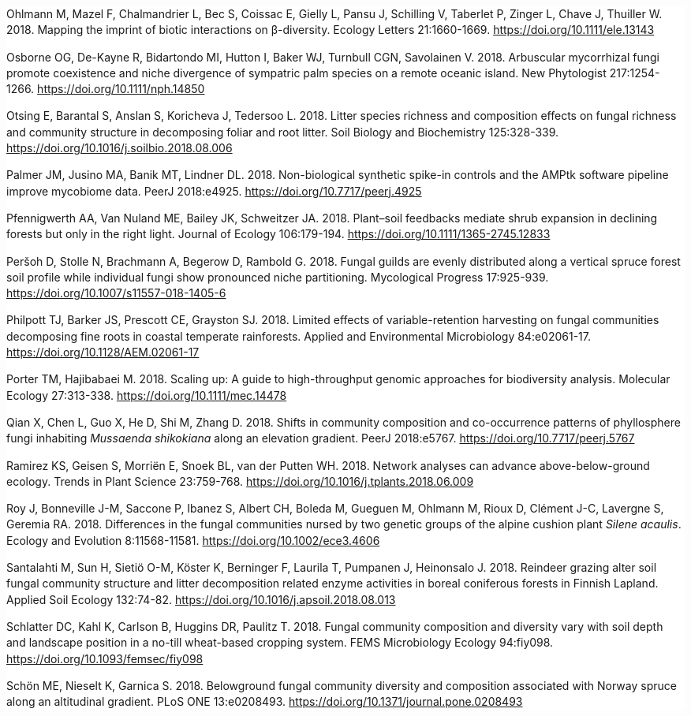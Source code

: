 Ohlmann M, Mazel F, Chalmandrier L, Bec S, Coissac E, Gielly L, Pansu J, Schilling V, Taberlet P, Zinger L, Chave J, Thuiller W. 2018. Mapping the imprint of biotic interactions on β-diversity. Ecology Letters 21:1660-1669. https://doi.org/10.1111/ele.13143

Osborne OG, De-Kayne R, Bidartondo MI, Hutton I, Baker WJ, Turnbull CGN, Savolainen V. 2018. Arbuscular mycorrhizal fungi promote coexistence and niche divergence of sympatric palm species on a remote oceanic island. New Phytologist 217:1254-1266. https://doi.org/10.1111/nph.14850

Otsing E, Barantal S, Anslan S, Koricheva J, Tedersoo L. 2018. Litter species richness and composition effects on fungal richness and community structure in decomposing foliar and root litter. Soil Biology and Biochemistry 125:328-339. https://doi.org/10.1016/j.soilbio.2018.08.006

Palmer JM, Jusino MA, Banik MT, Lindner DL. 2018. Non-biological synthetic spike-in controls and the AMPtk software pipeline improve mycobiome data. PeerJ 2018:e4925. https://doi.org/10.7717/peerj.4925

Pfennigwerth AA, Van Nuland ME, Bailey JK, Schweitzer JA. 2018. Plant–soil feedbacks mediate shrub expansion in declining forests but only in the right light. Journal of Ecology 106:179-194. https://doi.org/10.1111/1365-2745.12833

Peršoh D, Stolle N, Brachmann A, Begerow D, Rambold G. 2018. Fungal guilds are evenly distributed along a vertical spruce forest soil profile while individual fungi show pronounced niche partitioning. Mycological Progress 17:925-939. https://doi.org/10.1007/s11557-018-1405-6

Philpott TJ, Barker JS, Prescott CE, Grayston SJ. 2018. Limited effects of variable-retention harvesting on fungal communities decomposing fine roots in coastal temperate rainforests. Applied and Environmental Microbiology 84:e02061-17. https://doi.org/10.1128/AEM.02061-17

Porter TM, Hajibabaei M. 2018. Scaling up: A guide to high-throughput genomic approaches for biodiversity analysis. Molecular Ecology 27:313-338. https://doi.org/10.1111/mec.14478

Qian X, Chen L, Guo X, He D, Shi M, Zhang D. 2018. Shifts in community composition and co-occurrence patterns of phyllosphere fungi inhabiting <i>Mussaenda shikokiana</i> along an elevation gradient. PeerJ 2018:e5767. https://doi.org/10.7717/peerj.5767

Ramirez KS, Geisen S, Morriën E, Snoek BL, van der Putten WH. 2018. Network analyses can advance above-below-ground ecology. Trends in Plant Science 23:759-768. https://doi.org/10.1016/j.tplants.2018.06.009

Roy J, Bonneville J-M, Saccone P, Ibanez S, Albert CH, Boleda M, Gueguen M, Ohlmann M, Rioux D, Clément J-C, Lavergne S, Geremia RA. 2018. Differences in the fungal communities nursed by two genetic groups of the alpine cushion plant <i>Silene acaulis</i>. Ecology and Evolution 8:11568-11581. https://doi.org/10.1002/ece3.4606

Santalahti M, Sun H, Sietiö O-M, Köster K, Berninger F, Laurila T, Pumpanen J, Heinonsalo J. 2018. Reindeer grazing alter soil fungal community structure and litter decomposition related enzyme activities in boreal coniferous forests in Finnish Lapland. Applied Soil Ecology 132:74-82. https://doi.org/10.1016/j.apsoil.2018.08.013

Schlatter DC, Kahl K, Carlson B, Huggins DR, Paulitz T. 2018. Fungal community composition and diversity vary with soil depth and landscape position in a no-till wheat-based cropping system. FEMS Microbiology Ecology 94:fiy098. https://doi.org/10.1093/femsec/fiy098

Schön ME, Nieselt K, Garnica S. 2018. Belowground fungal community diversity and composition associated with Norway spruce along an altitudinal gradient. PLoS ONE 13:e0208493. https://doi.org/10.1371/journal.pone.0208493
